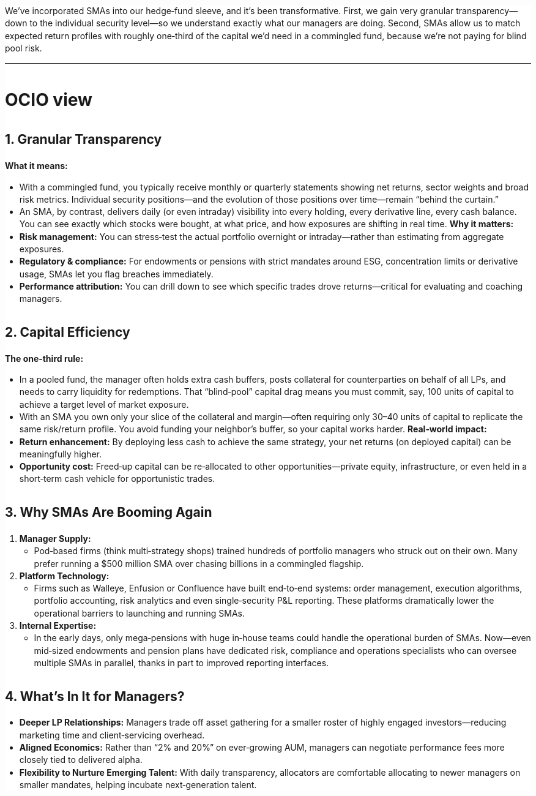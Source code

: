 We’ve incorporated SMAs into our hedge‑fund sleeve, and it’s been transformative. First, we gain very granular transparency—down to the individual security level—so we understand exactly what our managers are doing. Second, SMAs allow us to match expected return profiles with roughly one‑third of the capital we’d need in a commingled fund, because we’re not paying for blind pool risk.

---

# OCIO view

## **1. Granular Transparency**  
**What it means:**
- With a commingled fund, you typically receive monthly or quarterly statements showing net returns, sector weights and broad risk metrics. Individual security positions—and the evolution of those positions over time—remain “behind the curtain.”
- An SMA, by contrast, delivers daily (or even intraday) visibility into every holding, every derivative line, every cash balance. You can see exactly which stocks were bought, at what price, and how exposures are shifting in real time.
**Why it matters:**
- **Risk management:** You can stress‑test the actual portfolio overnight or intraday—rather than estimating from aggregate exposures.
- **Regulatory & compliance:** For endowments or pensions with strict mandates around ESG, concentration limits or derivative usage, SMAs let you flag breaches immediately.
- **Performance attribution:** You can drill down to see which specific trades drove returns—critical for evaluating and coaching managers.
## **2. Capital Efficiency**  
**The one‑third rule:**
- In a pooled fund, the manager often holds extra cash buffers, posts collateral for counterparties on behalf of all LPs, and needs to carry liquidity for redemptions. That “blind‑pool” capital drag means you must commit, say, 100 units of capital to achieve a target level of market exposure.
- With an SMA you own only your slice of the collateral and margin—often requiring only 30–40 units of capital to replicate the same risk/return profile. You avoid funding your neighbor’s buffer, so your capital works harder.
**Real‑world impact:**
- **Return enhancement:** By deploying less cash to achieve the same strategy, your net returns (on deployed capital) can be meaningfully higher.
- **Opportunity cost:** Freed‑up capital can be re‑allocated to other opportunities—private equity, infrastructure, or even held in a short‑term cash vehicle for opportunistic trades.
## **3. Why SMAs Are Booming Again**  
1. **Manager Supply:**
    - Pod‑based firms (think multi‑strategy shops) trained hundreds of portfolio managers who struck out on their own. Many prefer running a $500 million SMA over chasing billions in a commingled flagship.
2. **Platform Technology:**
    - Firms such as Walleye, Enfusion or Confluence have built end‑to‑end systems: order management, execution algorithms, portfolio accounting, risk analytics and even single‑security P&L reporting. These platforms dramatically lower the operational barriers to launching and running SMAs.
3. **Internal Expertise:**
    - In the early days, only mega‑pensions with huge in‑house teams could handle the operational burden of SMAs. Now—even mid‑sized endowments and pension plans have dedicated risk, compliance and operations specialists who can oversee multiple SMAs in parallel, thanks in part to improved reporting interfaces.
## **4. What’s In It for Managers?**  
- **Deeper LP Relationships:** Managers trade off asset gathering for a smaller roster of highly engaged investors—reducing marketing time and client‑servicing overhead.
- **Aligned Economics:** Rather than “2% and 20%” on ever‑growing AUM, managers can negotiate performance fees more closely tied to delivered alpha.
- **Flexibility to Nurture Emerging Talent:** With daily transparency, allocators are comfortable allocating to newer managers on smaller mandates, helping incubate next‑generation talent.
